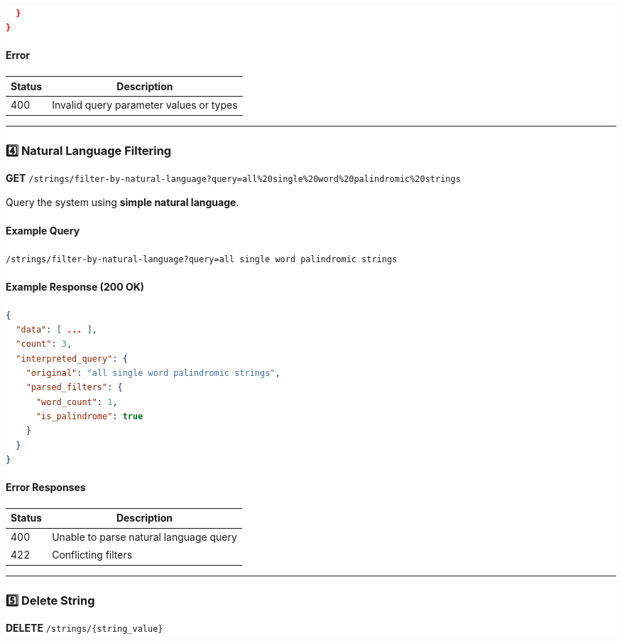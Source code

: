 ```json
  }
}
```

#### Error

| Status | Description                             |
| ------ | --------------------------------------- |
| 400    | Invalid query parameter values or types |

---

### 4️⃣ Natural Language Filtering

**GET** `/strings/filter-by-natural-language?query=all%20single%20word%20palindromic%20strings`

Query the system using **simple natural language**.

#### Example Query

```
/strings/filter-by-natural-language?query=all single word palindromic strings
```

#### Example Response (200 OK)

```json
{
  "data": [ ... ],
  "count": 3,
  "interpreted_query": {
    "original": "all single word palindromic strings",
    "parsed_filters": {
      "word_count": 1,
      "is_palindrome": true
    }
  }
}
```

#### Error Responses

| Status | Description                            |
| ------ | -------------------------------------- |
| 400    | Unable to parse natural language query |
| 422    | Conflicting filters                    |

---

### 5️⃣ Delete String

**DELETE** `/strings/{string_value}`
